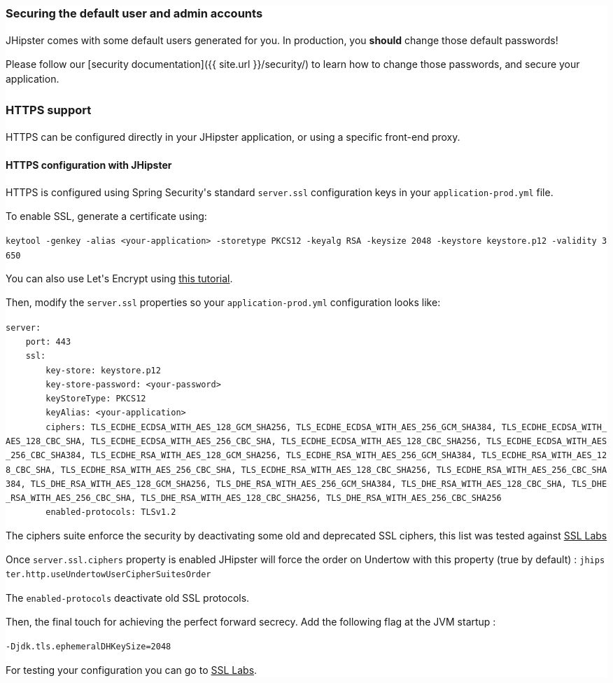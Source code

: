 ### Securing the default user and admin accounts

JHipster comes with some default users generated for you. In production, you **should** change those default passwords!

Please follow our [security documentation]({{ site.url }}/security/) to learn how to change those passwords, and secure your application.

### HTTPS support

HTTPS can be configured directly in your JHipster application, or using a specific front-end proxy.

#### HTTPS configuration with JHipster

HTTPS is configured using Spring Security's standard `server.ssl` configuration keys in your `application-prod.yml` file.

To enable SSL, generate a certificate using:

    keytool -genkey -alias <your-application> -storetype PKCS12 -keyalg RSA -keysize 2048 -keystore keystore.p12 -validity 3650

You can also use Let's Encrypt using [this tutorial](https://maximilian-boehm.com/hp2121/Create-a-Java-Keystore-JKS-from-Let-s-Encrypt-Certificates.htm).

Then, modify the `server.ssl` properties so your `application-prod.yml` configuration looks like:

    server:
        port: 443
        ssl:
            key-store: keystore.p12
            key-store-password: <your-password>
            keyStoreType: PKCS12
            keyAlias: <your-application>
            ciphers: TLS_ECDHE_ECDSA_WITH_AES_128_GCM_SHA256, TLS_ECDHE_ECDSA_WITH_AES_256_GCM_SHA384, TLS_ECDHE_ECDSA_WITH_AES_128_CBC_SHA, TLS_ECDHE_ECDSA_WITH_AES_256_CBC_SHA, TLS_ECDHE_ECDSA_WITH_AES_128_CBC_SHA256, TLS_ECDHE_ECDSA_WITH_AES_256_CBC_SHA384, TLS_ECDHE_RSA_WITH_AES_128_GCM_SHA256, TLS_ECDHE_RSA_WITH_AES_256_GCM_SHA384, TLS_ECDHE_RSA_WITH_AES_128_CBC_SHA, TLS_ECDHE_RSA_WITH_AES_256_CBC_SHA, TLS_ECDHE_RSA_WITH_AES_128_CBC_SHA256, TLS_ECDHE_RSA_WITH_AES_256_CBC_SHA384, TLS_DHE_RSA_WITH_AES_128_GCM_SHA256, TLS_DHE_RSA_WITH_AES_256_GCM_SHA384, TLS_DHE_RSA_WITH_AES_128_CBC_SHA, TLS_DHE_RSA_WITH_AES_256_CBC_SHA, TLS_DHE_RSA_WITH_AES_128_CBC_SHA256, TLS_DHE_RSA_WITH_AES_256_CBC_SHA256
            enabled-protocols: TLSv1.2

The ciphers suite enforce the security by deactivating some old and deprecated SSL ciphers, this list was tested against [SSL Labs](https://www.ssllabs.com/ssltest/)

Once `server.ssl.ciphers` property is enabled JHipster will force the order on Undertow with this property (true by default) : `jhipster.http.useUndertowUserCipherSuitesOrder`

The `enabled-protocols` deactivate old SSL protocols.

Then, the final touch for achieving the perfect forward secrecy. Add the following flag at the JVM startup :

    -Djdk.tls.ephemeralDHKeySize=2048

For testing your configuration you can go to [SSL Labs](https://www.ssllabs.com/ssltest/).
